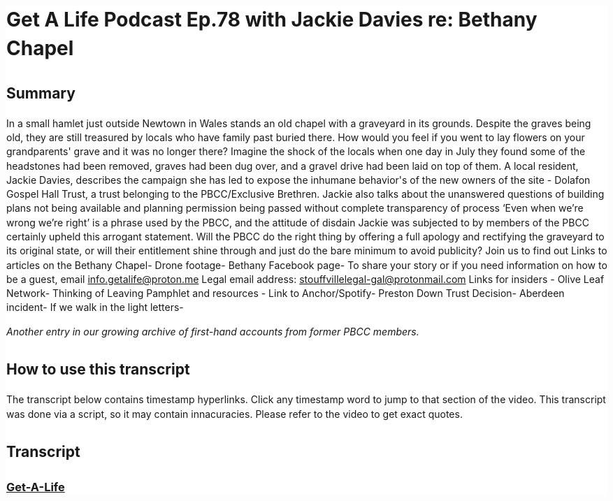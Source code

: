# Get A Life Podcast Ep.78 with Jackie Davies re: Bethany Chapel

<iframe width="560" height="315" src="https://www.youtube.com/embed/qL4YlelBASU" title="YouTube video player" frameborder="0" allow="accelerometer; autoplay; clipboard-write; encrypted-media; gyroscope; picture-in-picture" allowfullscreen></iframe>

## Summary

In a small hamlet just outside Newtown in Wales stands an old chapel with a graveyard in its grounds. Despite the graves being old, they are still treasured by locals who have family past buried there.
How would you feel if you went to lay flowers on your grandparents' grave and it was no longer there? Imagine the shock of the locals when one day in July they found some of the headstones had been removed, graves had been dug over, and a gravel drive had been laid on top of them.
A local resident, Jackie Davies, describes the campaign she has led to expose the inhumane behavior's of the new owners of the site - Dolafon Gospel Hall Trust, a trust belonging to the PBCC/Exclusive Brethren. Jackie also talks about the unanswered questions of building plans not being available and planning permission being passed without complete transparency of process
‘Even when we’re wrong we’re right’ is a phrase used by the PBCC, and the attitude of disdain Jackie was subjected to by members of the PBCC certainly upheld this arrogant statement.
Will the PBCC do the right thing by offering a full apology and rectifying the graveyard to its original state, or will their entitlement shine through and just do the bare minimum to avoid publicity? Join us to find out
Links to articles on the Bethany Chapel-
Drone footage-
Bethany Facebook page-
To share your story or if you need information on how to be a guest, email info.getalife@proton.me
Legal email address: stouffvillelegal-gal@protonmail.com
Links for insiders -
Olive Leaf Network-
Thinking of Leaving Pamphlet and resources -
Link to Anchor/Spotify-
Preston Down Trust Decision-
Aberdeen incident-
If we walk in the light letters-

*Another entry in our growing archive of first-hand accounts from former PBCC members.*

## How to use this transcript

The transcript below contains timestamp hyperlinks. Click any timestamp word to jump to that section of the video. This transcript was done via a script, so it may contain innacuracies. Please refer to the video to get exact quotes.

## Transcript

### [**Get-A-Life**](https://www.youtube.com/watch?v=qL4YlelBASU&t=0s)
